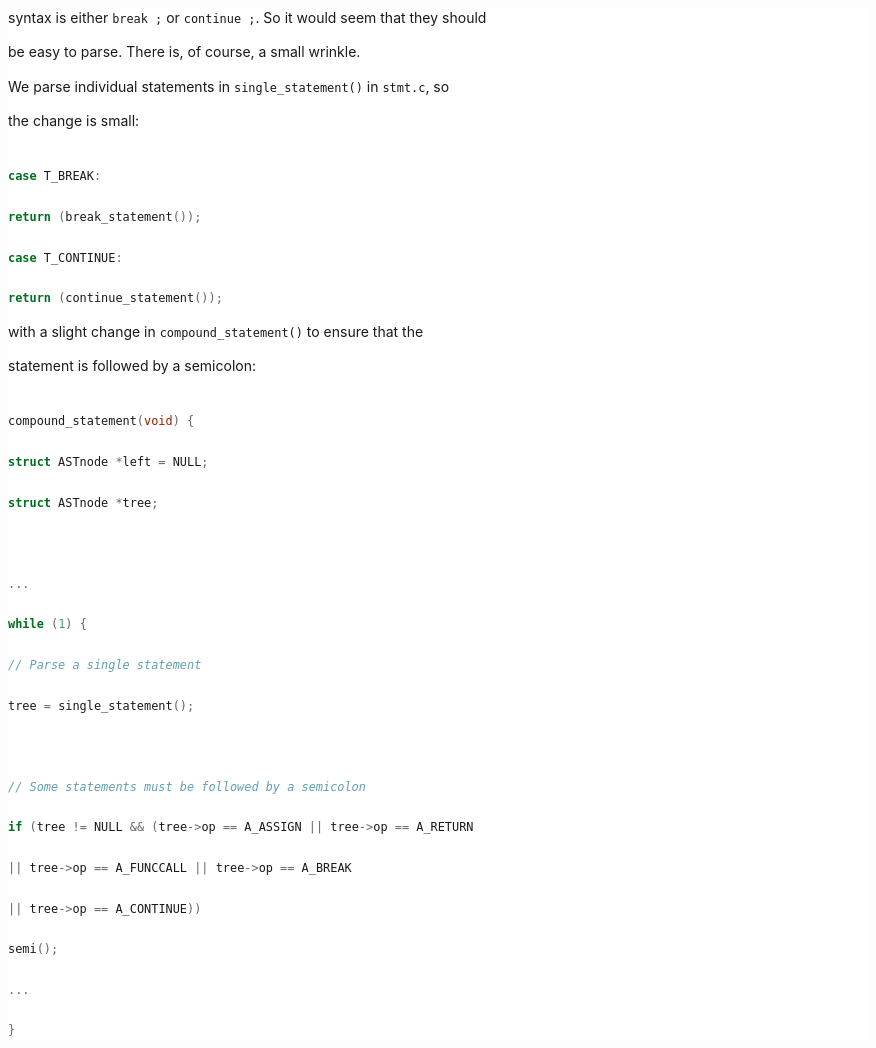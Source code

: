 syntax is either `break ;` or `continue ;`. So it would seem that they should

be easy to parse. There is, of course, a small wrinkle.

  

We parse individual statements in `single_statement()` in `stmt.c`, so

the change is small:

  

```c

case T_BREAK:

return (break_statement());

case T_CONTINUE:

return (continue_statement());

```

  

with a slight change in `compound_statement()` to ensure that the

statement is followed by a semicolon:

  

```c

compound_statement(void) {

struct ASTnode *left = NULL;

struct ASTnode *tree;

  

...

while (1) {

// Parse a single statement

tree = single_statement();

  

// Some statements must be followed by a semicolon

if (tree != NULL && (tree->op == A_ASSIGN || tree->op == A_RETURN

|| tree->op == A_FUNCCALL || tree->op == A_BREAK

|| tree->op == A_CONTINUE))

semi();

...

}

```
